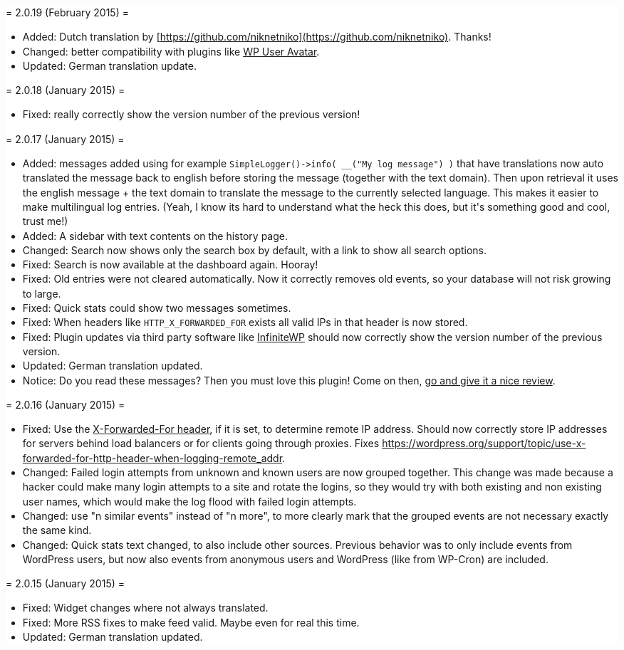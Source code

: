 = 2.0.19 (February 2015) =

- Added: Dutch translation by [https://github.com/niknetniko](https://github.com/niknetniko). Thanks!
- Changed: better compatibility with plugins like [WP User Avatar](https://wordpress.org/plugins/wp-user-avatar/).
- Updated: German translation update.

= 2.0.18 (January 2015) =

- Fixed: really correctly show the version number of the previous version!

= 2.0.17 (January 2015) =

- Added: messages added using for example `SimpleLogger()->info( __("My log message") )` that have translations now auto translated the message back to english before storing the message (together with the text domain). Then upon retrieval it uses the english message + the text domain to translate the message to the currently selected language. This makes it easier to make multilingual log entries. (Yeah, I know its hard to understand what the heck this does, but it's something good and cool, trust me!)
- Added: A sidebar with text contents on the history page.
- Changed: Search now shows only the search box by default, with a link to show all search options.
- Fixed: Search is now available at the dashboard again. Hooray!
- Fixed: Old entries were not cleared automatically. Now it correctly removes old events, so your database will not risk growing to large.
- Fixed: Quick stats could show two messages sometimes.
- Fixed: When headers like `HTTP_X_FORWARDED_FOR` exists all valid IPs in that header is now stored.
- Fixed: Plugin updates via third party software like [InfiniteWP](http://infinitewp.com/) should now correctly show the version number of the previous version.
- Updated: German translation updated.
- Notice: Do you read these messages? Then you must love this plugin! Come on then, [go and give it a nice review](https://wordpress.org/support/view/plugin-reviews/simple-history).

= 2.0.16 (January 2015) =

- Fixed: Use the [X-Forwarded-For header](http://en.wikipedia.org/wiki/X-Forwarded-For), if it is set, to determine remote IP address. Should now correctly store IP addresses for servers behind load balancers or for clients going through proxies. Fixes https://wordpress.org/support/topic/use-x-forwarded-for-http-header-when-logging-remote_addr.
- Changed: Failed login attempts from unknown and known users are now grouped together. This change was made because a hacker could make many login attempts to a site and rotate the logins, so they would try with both existing and non existing user names, which would make the log flood with failed login attempts.
- Changed: use "n similar events" instead of "n more", to more clearly mark that the grouped events are not necessary exactly the same kind.
- Changed: Quick stats text changed, to also include other sources. Previous behavior was to only include events from WordPress users, but now also events from anonymous users and WordPress (like from WP-Cron) are included.

= 2.0.15 (January 2015) =

- Fixed: Widget changes where not always translated.
- Fixed: More RSS fixes to make feed valid. Maybe even for real this time.
- Updated: German translation updated.
